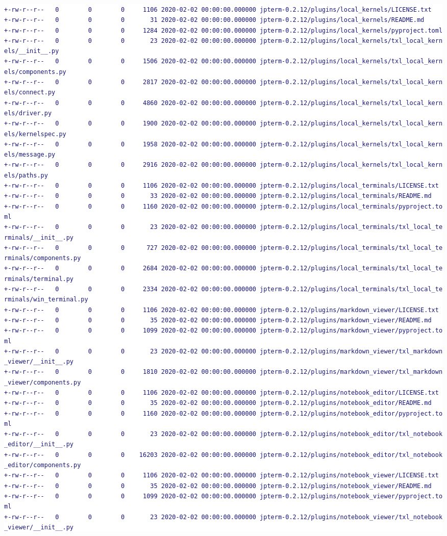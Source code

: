 ```diff
+-rw-r--r--   0        0        0     1106 2020-02-02 00:00:00.000000 jpterm-0.2.12/plugins/local_kernels/LICENSE.txt
+-rw-r--r--   0        0        0       31 2020-02-02 00:00:00.000000 jpterm-0.2.12/plugins/local_kernels/README.md
+-rw-r--r--   0        0        0     1284 2020-02-02 00:00:00.000000 jpterm-0.2.12/plugins/local_kernels/pyproject.toml
+-rw-r--r--   0        0        0       23 2020-02-02 00:00:00.000000 jpterm-0.2.12/plugins/local_kernels/txl_local_kernels/__init__.py
+-rw-r--r--   0        0        0     1506 2020-02-02 00:00:00.000000 jpterm-0.2.12/plugins/local_kernels/txl_local_kernels/components.py
+-rw-r--r--   0        0        0     2817 2020-02-02 00:00:00.000000 jpterm-0.2.12/plugins/local_kernels/txl_local_kernels/connect.py
+-rw-r--r--   0        0        0     4860 2020-02-02 00:00:00.000000 jpterm-0.2.12/plugins/local_kernels/txl_local_kernels/driver.py
+-rw-r--r--   0        0        0     1900 2020-02-02 00:00:00.000000 jpterm-0.2.12/plugins/local_kernels/txl_local_kernels/kernelspec.py
+-rw-r--r--   0        0        0     1958 2020-02-02 00:00:00.000000 jpterm-0.2.12/plugins/local_kernels/txl_local_kernels/message.py
+-rw-r--r--   0        0        0     2916 2020-02-02 00:00:00.000000 jpterm-0.2.12/plugins/local_kernels/txl_local_kernels/paths.py
+-rw-r--r--   0        0        0     1106 2020-02-02 00:00:00.000000 jpterm-0.2.12/plugins/local_terminals/LICENSE.txt
+-rw-r--r--   0        0        0       33 2020-02-02 00:00:00.000000 jpterm-0.2.12/plugins/local_terminals/README.md
+-rw-r--r--   0        0        0     1160 2020-02-02 00:00:00.000000 jpterm-0.2.12/plugins/local_terminals/pyproject.toml
+-rw-r--r--   0        0        0       23 2020-02-02 00:00:00.000000 jpterm-0.2.12/plugins/local_terminals/txl_local_terminals/__init__.py
+-rw-r--r--   0        0        0      727 2020-02-02 00:00:00.000000 jpterm-0.2.12/plugins/local_terminals/txl_local_terminals/components.py
+-rw-r--r--   0        0        0     2684 2020-02-02 00:00:00.000000 jpterm-0.2.12/plugins/local_terminals/txl_local_terminals/terminal.py
+-rw-r--r--   0        0        0     2334 2020-02-02 00:00:00.000000 jpterm-0.2.12/plugins/local_terminals/txl_local_terminals/win_terminal.py
+-rw-r--r--   0        0        0     1106 2020-02-02 00:00:00.000000 jpterm-0.2.12/plugins/markdown_viewer/LICENSE.txt
+-rw-r--r--   0        0        0       35 2020-02-02 00:00:00.000000 jpterm-0.2.12/plugins/markdown_viewer/README.md
+-rw-r--r--   0        0        0     1099 2020-02-02 00:00:00.000000 jpterm-0.2.12/plugins/markdown_viewer/pyproject.toml
+-rw-r--r--   0        0        0       23 2020-02-02 00:00:00.000000 jpterm-0.2.12/plugins/markdown_viewer/txl_markdown_viewer/__init__.py
+-rw-r--r--   0        0        0     1810 2020-02-02 00:00:00.000000 jpterm-0.2.12/plugins/markdown_viewer/txl_markdown_viewer/components.py
+-rw-r--r--   0        0        0     1106 2020-02-02 00:00:00.000000 jpterm-0.2.12/plugins/notebook_editor/LICENSE.txt
+-rw-r--r--   0        0        0       35 2020-02-02 00:00:00.000000 jpterm-0.2.12/plugins/notebook_editor/README.md
+-rw-r--r--   0        0        0     1160 2020-02-02 00:00:00.000000 jpterm-0.2.12/plugins/notebook_editor/pyproject.toml
+-rw-r--r--   0        0        0       23 2020-02-02 00:00:00.000000 jpterm-0.2.12/plugins/notebook_editor/txl_notebook_editor/__init__.py
+-rw-r--r--   0        0        0    16203 2020-02-02 00:00:00.000000 jpterm-0.2.12/plugins/notebook_editor/txl_notebook_editor/components.py
+-rw-r--r--   0        0        0     1106 2020-02-02 00:00:00.000000 jpterm-0.2.12/plugins/notebook_viewer/LICENSE.txt
+-rw-r--r--   0        0        0       35 2020-02-02 00:00:00.000000 jpterm-0.2.12/plugins/notebook_viewer/README.md
+-rw-r--r--   0        0        0     1099 2020-02-02 00:00:00.000000 jpterm-0.2.12/plugins/notebook_viewer/pyproject.toml
+-rw-r--r--   0        0        0       23 2020-02-02 00:00:00.000000 jpterm-0.2.12/plugins/notebook_viewer/txl_notebook_viewer/__init__.py
```